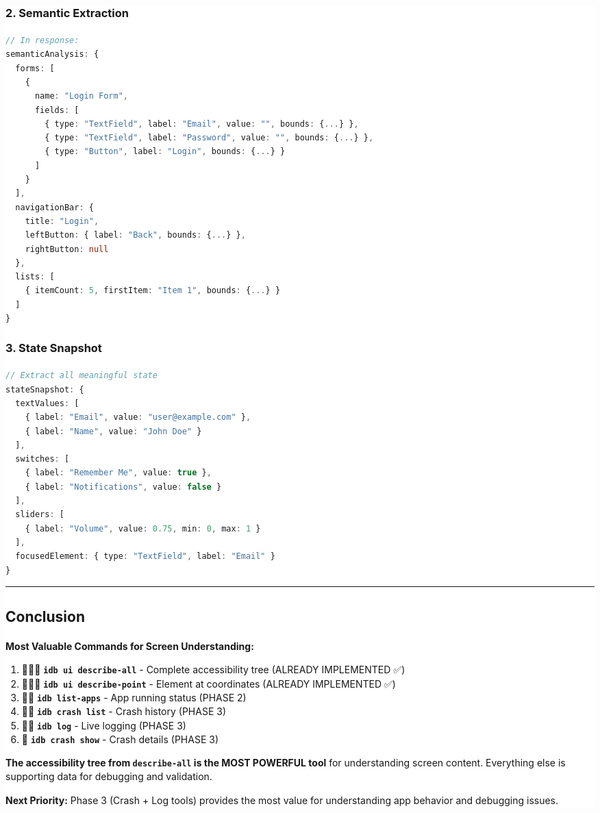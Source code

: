 ### 2. Semantic Extraction
```typescript
// In response:
semanticAnalysis: {
  forms: [
    {
      name: "Login Form",
      fields: [
        { type: "TextField", label: "Email", value: "", bounds: {...} },
        { type: "TextField", label: "Password", value: "", bounds: {...} },
        { type: "Button", label: "Login", bounds: {...} }
      ]
    }
  ],
  navigationBar: {
    title: "Login",
    leftButton: { label: "Back", bounds: {...} },
    rightButton: null
  },
  lists: [
    { itemCount: 5, firstItem: "Item 1", bounds: {...} }
  ]
}
```

### 3. State Snapshot
```typescript
// Extract all meaningful state
stateSnapshot: {
  textValues: [
    { label: "Email", value: "user@example.com" },
    { label: "Name", value: "John Doe" }
  ],
  switches: [
    { label: "Remember Me", value: true },
    { label: "Notifications", value: false }
  ],
  sliders: [
    { label: "Volume", value: 0.75, min: 0, max: 1 }
  ],
  focusedElement: { type: "TextField", label: "Email" }
}
```

---

## Conclusion

**Most Valuable Commands for Screen Understanding:**

1. 🌟🌟🌟 **`idb ui describe-all`** - Complete accessibility tree (ALREADY IMPLEMENTED ✅)
2. 🌟🌟🌟 **`idb ui describe-point`** - Element at coordinates (ALREADY IMPLEMENTED ✅)
3. 🌟🌟 **`idb list-apps`** - App running status (PHASE 2)
4. 🌟🌟 **`idb crash list`** - Crash history (PHASE 3)
5. 🌟🌟 **`idb log`** - Live logging (PHASE 3)
6. 🌟 **`idb crash show`** - Crash details (PHASE 3)

**The accessibility tree from `describe-all` is the MOST POWERFUL tool** for understanding screen content. Everything else is supporting data for debugging and validation.

**Next Priority:** Phase 3 (Crash + Log tools) provides the most value for understanding app behavior and debugging issues.
